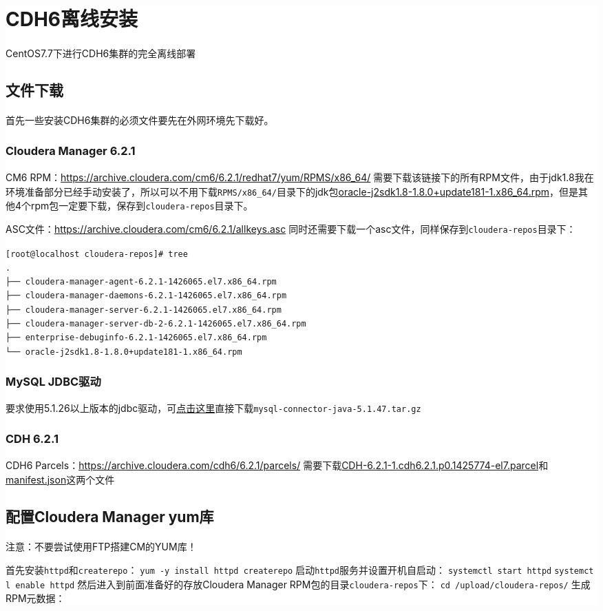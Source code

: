 # CDH6离线安装

CentOS7.7下进行CDH6集群的完全离线部署

## 文件下载

首先一些安装CDH6集群的必须文件要先在外网环境先下载好。

### Cloudera Manager 6.2.1

CM6 RPM：https://archive.cloudera.com/cm6/6.2.1/redhat7/yum/RPMS/x86_64/
需要下载该链接下的所有RPM文件，由于jdk1.8我在环境准备部分已经手动安装了，所以可以不用下载`RPMS/x86_64/`目录下的jdk包[oracle-j2sdk1.8-1.8.0+update181-1.x86_64.rpm](https://archive.cloudera.com/cm6/6.2.1/redhat7/yum/RPMS/x86_64/oracle-j2sdk1.8-1.8.0+update181-1.x86_64.rpm)，但是其他4个rpm包一定要下载，保存到`cloudera-repos`目录下。

ASC文件：https://archive.cloudera.com/cm6/6.2.1/allkeys.asc
同时还需要下载一个asc文件，同样保存到`cloudera-repos`目录下：

```shell
[root@localhost cloudera-repos]# tree 
.
├── cloudera-manager-agent-6.2.1-1426065.el7.x86_64.rpm
├── cloudera-manager-daemons-6.2.1-1426065.el7.x86_64.rpm
├── cloudera-manager-server-6.2.1-1426065.el7.x86_64.rpm
├── cloudera-manager-server-db-2-6.2.1-1426065.el7.x86_64.rpm
├── enterprise-debuginfo-6.2.1-1426065.el7.x86_64.rpm
└── oracle-j2sdk1.8-1.8.0+update181-1.x86_64.rpm
```

### MySQL JDBC驱动

要求使用5.1.26以上版本的jdbc驱动，可[点击这里](https://dev.mysql.com/get/Downloads/Connector-J/mysql-connector-java-5.1.47.tar.gz)直接下载`mysql-connector-java-5.1.47.tar.gz`

### CDH 6.2.1

CDH6 Parcels：https://archive.cloudera.com/cdh6/6.2.1/parcels/
需要下载[CDH-6.2.1-1.cdh6.2.1.p0.1425774-el7.parcel](https://archive.cloudera.com/cdh6/6.2.1/parcels/CDH-6.2.1-1.cdh6.2.1.p0.1425774-el7.parcel)和[manifest.json](https://archive.cloudera.com/cdh6/6.2.1/parcels/manifest.json)这两个文件

## 配置Cloudera Manager yum库

注意：不要尝试使用FTP搭建CM的YUM库！

首先安装`httpd`和`createrepo`：
`yum -y install httpd createrepo`
启动`httpd`服务并设置开机自启动：
`systemctl start httpd`
`systemctl enable httpd`
然后进入到前面准备好的存放Cloudera Manager RPM包的目录`cloudera-repos`下：
`cd /upload/cloudera-repos/`
生成RPM元数据：
